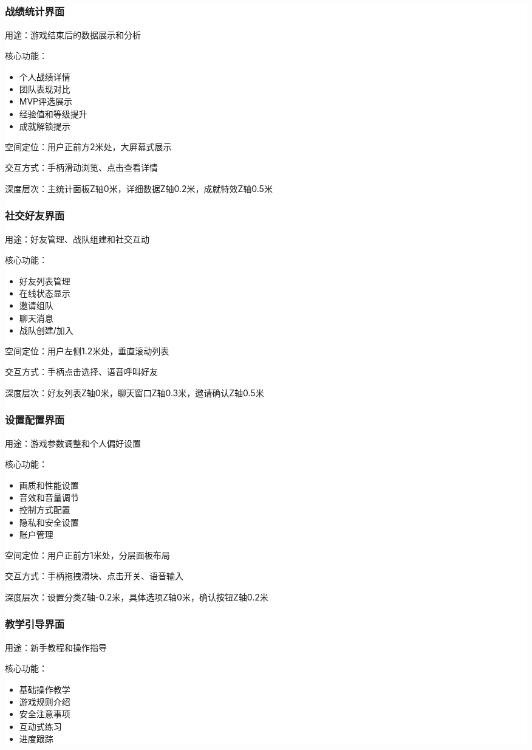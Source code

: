 ### 战绩统计界面

用途：游戏结束后的数据展示和分析

核心功能：
- 个人战绩详情
- 团队表现对比
- MVP评选展示
- 经验值和等级提升
- 成就解锁提示

空间定位：用户正前方2米处，大屏幕式展示

交互方式：手柄滑动浏览、点击查看详情

深度层次：主统计面板Z轴0米，详细数据Z轴0.2米，成就特效Z轴0.5米

### 社交好友界面

用途：好友管理、战队组建和社交互动

核心功能：
- 好友列表管理
- 在线状态显示
- 邀请组队
- 聊天消息
- 战队创建/加入

空间定位：用户左侧1.2米处，垂直滚动列表

交互方式：手柄点击选择、语音呼叫好友

深度层次：好友列表Z轴0米，聊天窗口Z轴0.3米，邀请确认Z轴0.5米

### 设置配置界面

用途：游戏参数调整和个人偏好设置

核心功能：
- 画质和性能设置
- 音效和音量调节
- 控制方式配置
- 隐私和安全设置
- 账户管理

空间定位：用户正前方1米处，分层面板布局

交互方式：手柄拖拽滑块、点击开关、语音输入

深度层次：设置分类Z轴-0.2米，具体选项Z轴0米，确认按钮Z轴0.2米

### 教学引导界面

用途：新手教程和操作指导

核心功能：
- 基础操作教学
- 游戏规则介绍
- 安全注意事项
- 互动式练习
- 进度跟踪
